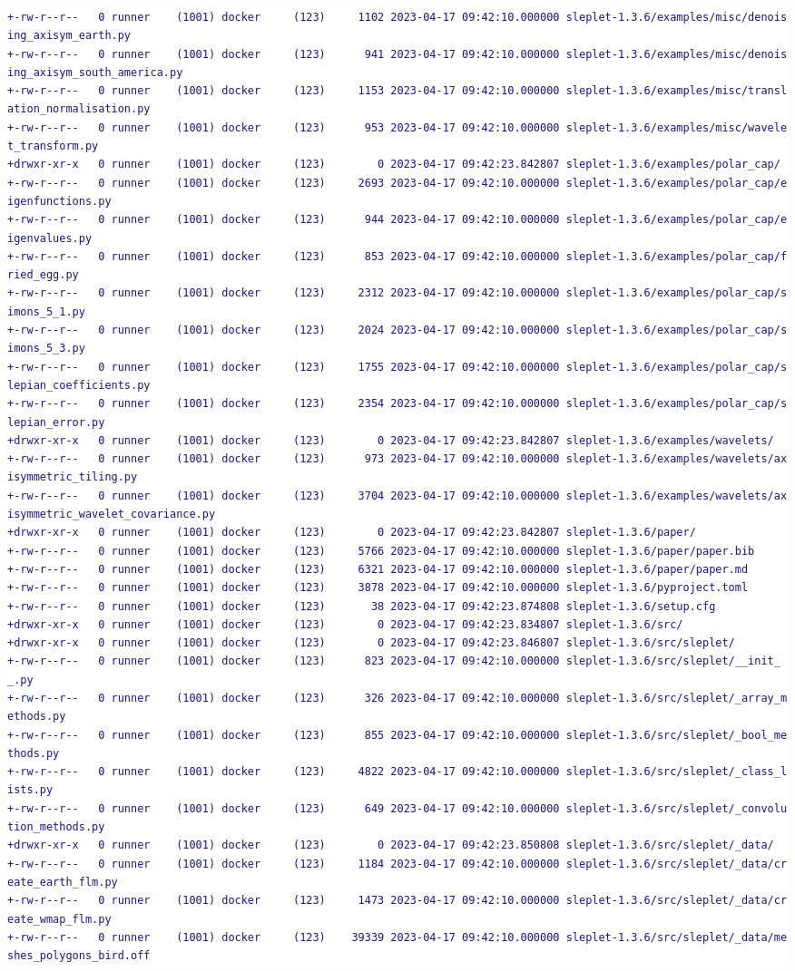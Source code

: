 ```diff
+-rw-r--r--   0 runner    (1001) docker     (123)     1102 2023-04-17 09:42:10.000000 sleplet-1.3.6/examples/misc/denoising_axisym_earth.py
+-rw-r--r--   0 runner    (1001) docker     (123)      941 2023-04-17 09:42:10.000000 sleplet-1.3.6/examples/misc/denoising_axisym_south_america.py
+-rw-r--r--   0 runner    (1001) docker     (123)     1153 2023-04-17 09:42:10.000000 sleplet-1.3.6/examples/misc/translation_normalisation.py
+-rw-r--r--   0 runner    (1001) docker     (123)      953 2023-04-17 09:42:10.000000 sleplet-1.3.6/examples/misc/wavelet_transform.py
+drwxr-xr-x   0 runner    (1001) docker     (123)        0 2023-04-17 09:42:23.842807 sleplet-1.3.6/examples/polar_cap/
+-rw-r--r--   0 runner    (1001) docker     (123)     2693 2023-04-17 09:42:10.000000 sleplet-1.3.6/examples/polar_cap/eigenfunctions.py
+-rw-r--r--   0 runner    (1001) docker     (123)      944 2023-04-17 09:42:10.000000 sleplet-1.3.6/examples/polar_cap/eigenvalues.py
+-rw-r--r--   0 runner    (1001) docker     (123)      853 2023-04-17 09:42:10.000000 sleplet-1.3.6/examples/polar_cap/fried_egg.py
+-rw-r--r--   0 runner    (1001) docker     (123)     2312 2023-04-17 09:42:10.000000 sleplet-1.3.6/examples/polar_cap/simons_5_1.py
+-rw-r--r--   0 runner    (1001) docker     (123)     2024 2023-04-17 09:42:10.000000 sleplet-1.3.6/examples/polar_cap/simons_5_3.py
+-rw-r--r--   0 runner    (1001) docker     (123)     1755 2023-04-17 09:42:10.000000 sleplet-1.3.6/examples/polar_cap/slepian_coefficients.py
+-rw-r--r--   0 runner    (1001) docker     (123)     2354 2023-04-17 09:42:10.000000 sleplet-1.3.6/examples/polar_cap/slepian_error.py
+drwxr-xr-x   0 runner    (1001) docker     (123)        0 2023-04-17 09:42:23.842807 sleplet-1.3.6/examples/wavelets/
+-rw-r--r--   0 runner    (1001) docker     (123)      973 2023-04-17 09:42:10.000000 sleplet-1.3.6/examples/wavelets/axisymmetric_tiling.py
+-rw-r--r--   0 runner    (1001) docker     (123)     3704 2023-04-17 09:42:10.000000 sleplet-1.3.6/examples/wavelets/axisymmetric_wavelet_covariance.py
+drwxr-xr-x   0 runner    (1001) docker     (123)        0 2023-04-17 09:42:23.842807 sleplet-1.3.6/paper/
+-rw-r--r--   0 runner    (1001) docker     (123)     5766 2023-04-17 09:42:10.000000 sleplet-1.3.6/paper/paper.bib
+-rw-r--r--   0 runner    (1001) docker     (123)     6321 2023-04-17 09:42:10.000000 sleplet-1.3.6/paper/paper.md
+-rw-r--r--   0 runner    (1001) docker     (123)     3878 2023-04-17 09:42:10.000000 sleplet-1.3.6/pyproject.toml
+-rw-r--r--   0 runner    (1001) docker     (123)       38 2023-04-17 09:42:23.874808 sleplet-1.3.6/setup.cfg
+drwxr-xr-x   0 runner    (1001) docker     (123)        0 2023-04-17 09:42:23.834807 sleplet-1.3.6/src/
+drwxr-xr-x   0 runner    (1001) docker     (123)        0 2023-04-17 09:42:23.846807 sleplet-1.3.6/src/sleplet/
+-rw-r--r--   0 runner    (1001) docker     (123)      823 2023-04-17 09:42:10.000000 sleplet-1.3.6/src/sleplet/__init__.py
+-rw-r--r--   0 runner    (1001) docker     (123)      326 2023-04-17 09:42:10.000000 sleplet-1.3.6/src/sleplet/_array_methods.py
+-rw-r--r--   0 runner    (1001) docker     (123)      855 2023-04-17 09:42:10.000000 sleplet-1.3.6/src/sleplet/_bool_methods.py
+-rw-r--r--   0 runner    (1001) docker     (123)     4822 2023-04-17 09:42:10.000000 sleplet-1.3.6/src/sleplet/_class_lists.py
+-rw-r--r--   0 runner    (1001) docker     (123)      649 2023-04-17 09:42:10.000000 sleplet-1.3.6/src/sleplet/_convolution_methods.py
+drwxr-xr-x   0 runner    (1001) docker     (123)        0 2023-04-17 09:42:23.850808 sleplet-1.3.6/src/sleplet/_data/
+-rw-r--r--   0 runner    (1001) docker     (123)     1184 2023-04-17 09:42:10.000000 sleplet-1.3.6/src/sleplet/_data/create_earth_flm.py
+-rw-r--r--   0 runner    (1001) docker     (123)     1473 2023-04-17 09:42:10.000000 sleplet-1.3.6/src/sleplet/_data/create_wmap_flm.py
+-rw-r--r--   0 runner    (1001) docker     (123)    39339 2023-04-17 09:42:10.000000 sleplet-1.3.6/src/sleplet/_data/meshes_polygons_bird.off
```